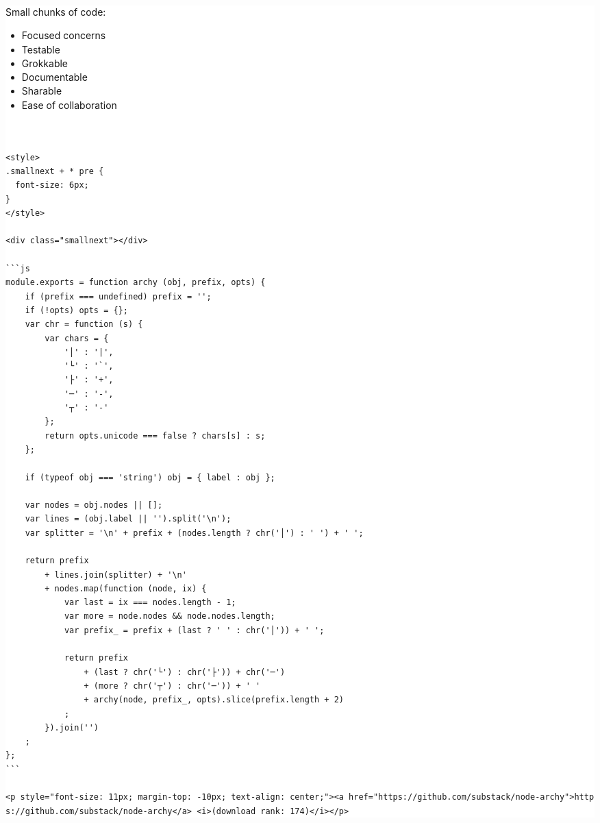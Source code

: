 Small chunks of code:

* Focused concerns
* Testable
* Grokkable
* Documentable
* Sharable
* Ease of collaboration

~~~~~~~~~~~~~~~~~~~~~~~~~~~~~~~~~~~~~~~~~~~~~~~~~~~~~~~~~~~~~~~~~~~~~~~~~~~~~~~~


<style>
.smallnext + * pre {
  font-size: 6px;
}
</style>

<div class="smallnext"></div>

```js
module.exports = function archy (obj, prefix, opts) {
    if (prefix === undefined) prefix = '';
    if (!opts) opts = {};
    var chr = function (s) {
        var chars = {
            '│' : '|',
            '└' : '`',
            '├' : '+',
            '─' : '-',
            '┬' : '-'
        };
        return opts.unicode === false ? chars[s] : s;
    };
    
    if (typeof obj === 'string') obj = { label : obj };
    
    var nodes = obj.nodes || [];
    var lines = (obj.label || '').split('\n');
    var splitter = '\n' + prefix + (nodes.length ? chr('│') : ' ') + ' ';
    
    return prefix
        + lines.join(splitter) + '\n'
        + nodes.map(function (node, ix) {
            var last = ix === nodes.length - 1;
            var more = node.nodes && node.nodes.length;
            var prefix_ = prefix + (last ? ' ' : chr('│')) + ' ';
            
            return prefix
                + (last ? chr('└') : chr('├')) + chr('─')
                + (more ? chr('┬') : chr('─')) + ' '
                + archy(node, prefix_, opts).slice(prefix.length + 2)
            ;
        }).join('')
    ;
};
```

<p style="font-size: 11px; margin-top: -10px; text-align: center;"><a href="https://github.com/substack/node-archy">https://github.com/substack/node-archy</a> <i>(download rank: 174)</i></p>

~~~~~~~~~~~~~~~~~~~~~~~~~~~~~~~~~~~~~~~~~~~~~~~~~~~~~~~~~~~~~~~~~~~~~~~~~~~~~~~~
